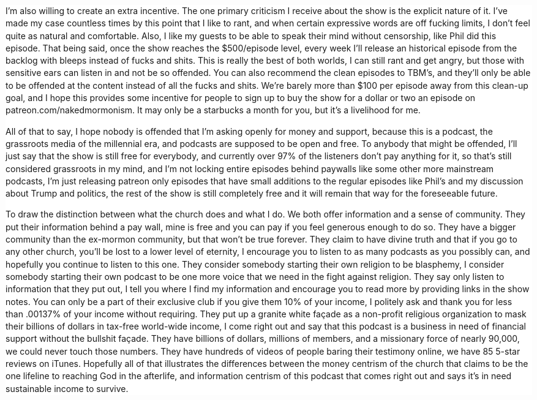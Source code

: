 I’m also willing to create an extra incentive. The one primary criticism
I receive about the show is the explicit nature of it. I’ve made my case
countless times by this point that I like to rant, and when certain
expressive words are off fucking limits, I don’t feel quite as natural
and comfortable. Also, I like my guests to be able to speak their mind
without censorship, like Phil did this episode. That being said, once
the show reaches the $500/episode level, every week I’ll release an
historical episode from the backlog with bleeps instead of fucks and
shits. This is really the best of both worlds, I can still rant and get
angry, but those with sensitive ears can listen in and not be so
offended. You can also recommend the clean episodes to TBM’s, and
they’ll only be able to be offended at the content instead of all the
fucks and shits. We’re barely more than $100 per episode away from this
clean-up goal, and I hope this provides some incentive for people to
sign up to buy the show for a dollar or two an episode on
patreon.com/nakedmormonism. It may only be a starbucks a month for you,
but it’s a livelihood for me.

All of that to say, I hope nobody is offended that I’m asking openly for
money and support, because this is a podcast, the grassroots media of
the millennial era, and podcasts are supposed to be open and free. To
anybody that might be offended, I’ll just say that the show is still
free for everybody, and currently over 97% of the listeners don’t pay
anything for it, so that’s still considered grassroots in my mind, and
I’m not locking entire episodes behind paywalls like some other more
mainstream podcasts, I’m just releasing patreon only episodes that have
small additions to the regular episodes like Phil’s and my discussion
about Trump and politics, the rest of the show is still completely free
and it will remain that way for the foreseeable future.

To draw the distinction between what the church does and what I do. We
both offer information and a sense of community. They put their
information behind a pay wall, mine is free and you can pay if you feel
generous enough to do so. They have a bigger community than the
ex-mormon community, but that won’t be true forever. They claim to have
divine truth and that if you go to any other church, you’ll be lost to a
lower level of eternity, I encourage you to listen to as many podcasts
as you possibly can, and hopefully you continue to listen to this one.
They consider somebody starting their own religion to be blasphemy, I
consider somebody starting their own podcast to be one more voice that
we need in the fight against religion. They say only listen to
information that they put out, I tell you where I find my information
and encourage you to read more by providing links in the show notes. You
can only be a part of their exclusive club if you give them 10% of your
income, I politely ask and thank you for less than .00137% of your
income without requiring. They put up a granite white façade as a
non-profit religious organization to mask their billions of dollars in
tax-free world-wide income, I come right out and say that this podcast
is a business in need of financial support without the bullshit façade.
They have billions of dollars, millions of members, and a missionary
force of nearly 90,000, we could never touch those numbers. They have
hundreds of videos of people baring their testimony online, we have 85
5-star reviews on iTunes. Hopefully all of that illustrates the
differences between the money centrism of the church that claims to be
the one lifeline to reaching God in the afterlife, and information
centrism of this podcast that comes right out and says it’s in need
sustainable income to survive.
